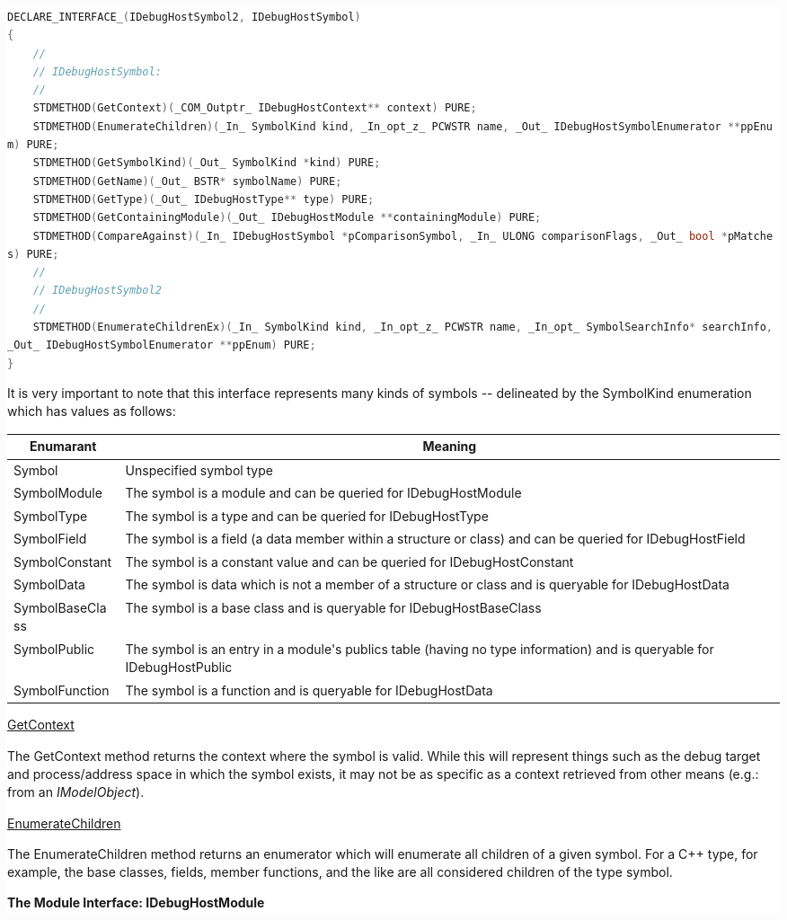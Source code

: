 ```cpp
DECLARE_INTERFACE_(IDebugHostSymbol2, IDebugHostSymbol)
{
    // 
    // IDebugHostSymbol:
    //
    STDMETHOD(GetContext)(_COM_Outptr_ IDebugHostContext** context) PURE;
    STDMETHOD(EnumerateChildren)(_In_ SymbolKind kind, _In_opt_z_ PCWSTR name, _Out_ IDebugHostSymbolEnumerator **ppEnum) PURE;
    STDMETHOD(GetSymbolKind)(_Out_ SymbolKind *kind) PURE;
    STDMETHOD(GetName)(_Out_ BSTR* symbolName) PURE;
    STDMETHOD(GetType)(_Out_ IDebugHostType** type) PURE;
    STDMETHOD(GetContainingModule)(_Out_ IDebugHostModule **containingModule) PURE;
    STDMETHOD(CompareAgainst)(_In_ IDebugHostSymbol *pComparisonSymbol, _In_ ULONG comparisonFlags, _Out_ bool *pMatches) PURE;
    //
    // IDebugHostSymbol2
    //
    STDMETHOD(EnumerateChildrenEx)(_In_ SymbolKind kind, _In_opt_z_ PCWSTR name, _In_opt_ SymbolSearchInfo* searchInfo, _Out_ IDebugHostSymbolEnumerator **ppEnum) PURE;
}
```

It is very important to note that this interface represents many kinds of symbols -- delineated by the SymbolKind enumeration which has values as follows: 

Enumarant | Meaning
|--------------|------------------|
Symbol  | Unspecified symbol type 
SymbolModule | The symbol is a module and can be queried for IDebugHostModule
SymbolType | The symbol is a type and can be queried for IDebugHostType
SymbolField | The symbol is a field (a data member within a structure or class) and can be queried for IDebugHostField
SymbolConstant | The symbol is a constant value and can be queried for IDebugHostConstant
SymbolData | The symbol is data which is not a member of a structure or class and is queryable for IDebugHostData
SymbolBaseClass | The symbol is a base class and is queryable for IDebugHostBaseClass
SymbolPublic | The symbol is an entry in a module's publics table (having no type information) and is queryable for IDebugHostPublic
SymbolFunction | The symbol is a function and is queryable for IDebugHostData

[GetContext](/windows-hardware/drivers/ddi/dbgmodel/nf-dbgmodel-idebughostsymbol-getcontext)

The GetContext method returns the context where the symbol is valid. While this will represent things such as the debug target and process/address space in which the symbol exists, it may not be as specific as a context retrieved from other means (e.g.: from an *IModelObject*). 

[EnumerateChildren](/windows-hardware/drivers/ddi/dbgmodel/nf-dbgmodel-idebughostsymbol-enumeratechildren)

The EnumerateChildren method returns an enumerator which will enumerate all children of a given symbol. For a C++ type, for example, the base classes, fields, member functions, and the like are all considered children of the type symbol. 


**The Module Interface: IDebugHostModule**
